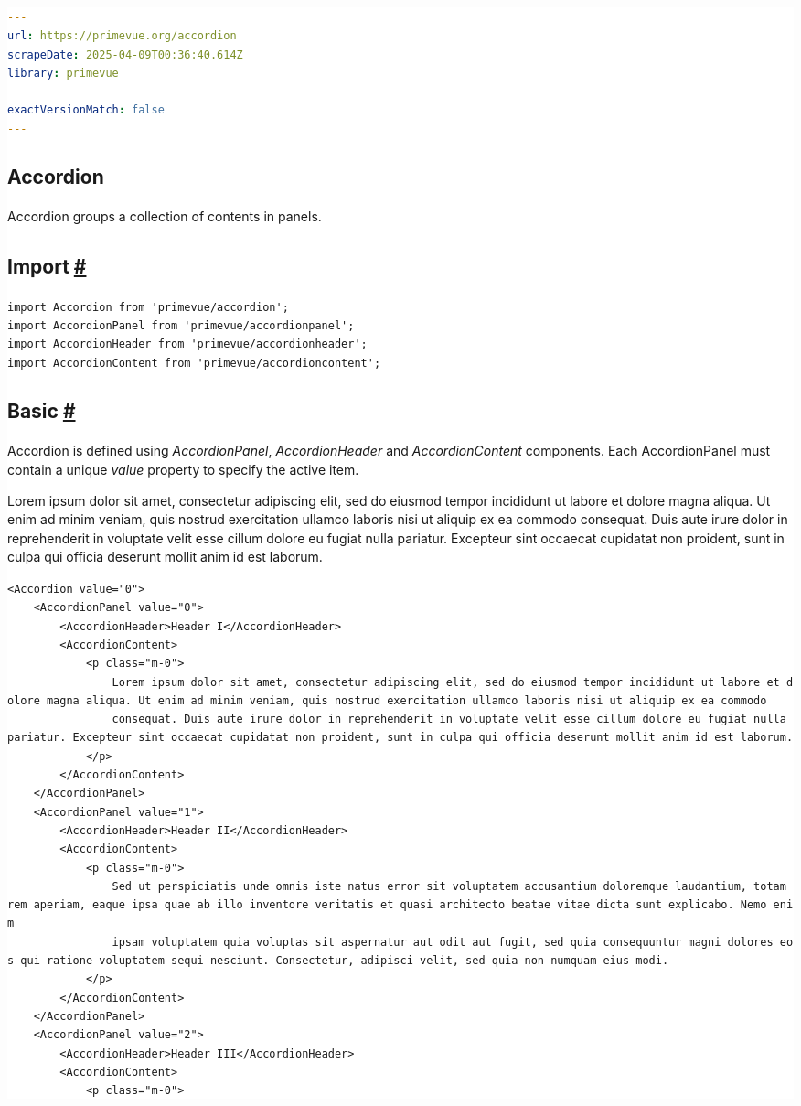 ```yaml
---
url: https://primevue.org/accordion
scrapeDate: 2025-04-09T00:36:40.614Z
library: primevue

exactVersionMatch: false
---
```


## Accordion

Accordion groups a collection of contents in panels.

## Import [#](_accordion_.md#import)
```
import Accordion from 'primevue/accordion';
import AccordionPanel from 'primevue/accordionpanel';
import AccordionHeader from 'primevue/accordionheader';
import AccordionContent from 'primevue/accordioncontent';
```
## Basic [#](_accordion_.md#basic)

Accordion is defined using _AccordionPanel_, _AccordionHeader_ and _AccordionContent_ components. Each AccordionPanel must contain a unique _value_ property to specify the active item.

Lorem ipsum dolor sit amet, consectetur adipiscing elit, sed do eiusmod tempor incididunt ut labore et dolore magna aliqua. Ut enim ad minim veniam, quis nostrud exercitation ullamco laboris nisi ut aliquip ex ea commodo consequat. Duis aute irure dolor in reprehenderit in voluptate velit esse cillum dolore eu fugiat nulla pariatur. Excepteur sint occaecat cupidatat non proident, sunt in culpa qui officia deserunt mollit anim id est laborum.
```
<Accordion value="0">
    <AccordionPanel value="0">
        <AccordionHeader>Header I</AccordionHeader>
        <AccordionContent>
            <p class="m-0">
                Lorem ipsum dolor sit amet, consectetur adipiscing elit, sed do eiusmod tempor incididunt ut labore et dolore magna aliqua. Ut enim ad minim veniam, quis nostrud exercitation ullamco laboris nisi ut aliquip ex ea commodo
                consequat. Duis aute irure dolor in reprehenderit in voluptate velit esse cillum dolore eu fugiat nulla pariatur. Excepteur sint occaecat cupidatat non proident, sunt in culpa qui officia deserunt mollit anim id est laborum.
            </p>
        </AccordionContent>
    </AccordionPanel>
    <AccordionPanel value="1">
        <AccordionHeader>Header II</AccordionHeader>
        <AccordionContent>
            <p class="m-0">
                Sed ut perspiciatis unde omnis iste natus error sit voluptatem accusantium doloremque laudantium, totam rem aperiam, eaque ipsa quae ab illo inventore veritatis et quasi architecto beatae vitae dicta sunt explicabo. Nemo enim
                ipsam voluptatem quia voluptas sit aspernatur aut odit aut fugit, sed quia consequuntur magni dolores eos qui ratione voluptatem sequi nesciunt. Consectetur, adipisci velit, sed quia non numquam eius modi.
            </p>
        </AccordionContent>
    </AccordionPanel>
    <AccordionPanel value="2">
        <AccordionHeader>Header III</AccordionHeader>
        <AccordionContent>
            <p class="m-0">
```